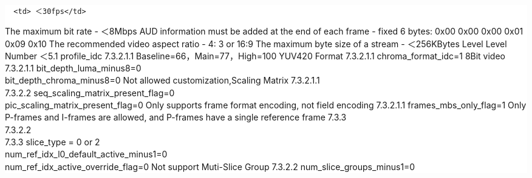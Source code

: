       <td> ＜30fps</td>
</tr>
 <tr>
      <td>The maximum bit rate </td>
      <td> - </td>
      <td> ＜8Mbps </td>
</tr>
 <tr>
      <td> AUD information must be added at the end of each frame </td>
      <td> - </td>
      <td> fixed 6 bytes: 0x00 0x00 0x00 0x01 0x09 0x10 </td>
</tr>
 <tr>
      <td>The recommended video aspect ratio </td>
      <td> - </td>
      <td> 4: 3 or 16:9 </td>
</tr>
 <tr>
      <td>The maximum byte size of a stream </td>
      <td> - </td>
      <td> ＜256KBytes </td>
</tr>
<tr>
      <td>Level </td>
      <td> Level Number</td>
      <td> ＜5.1 </td>
</tr>
<tr>
      <td>profile_idc</td>
      <td>7.3.2.1.1</td>
      <td> Baseline=66，Main=77，High=100 </td>
</tr>
<tr>
      <td>YUV420 Format </td>
      <td>7.3.2.1.1</td>
      <td>chroma_format_idc=1 </td>
</tr>
<tr>
      <td>8Bit video </td>
      <td>7.3.2.1.1</td>
      <td>bit_depth_luma_minus8=0<br/>bit_depth_chroma_minus8=0 </td>
</tr>
<tr>
      <td>Not allowed customization,Scaling Matrix </td>
      <td> 7.3.2.1.1<br/>7.3.2.2 </td>
      <td>seq_scaling_matrix_present_flag=0 <br/>
      pic_scaling_matrix_present_flag=0 </td>
</tr>
<tr>
      <td>Only supports frame format encoding, not field encoding </td>
      <td>7.3.2.1.1 </td>
      <td>frames_mbs_only_flag=1</td>
</tr>
<tr>
      <td>Only P-frames and I-frames are allowed, and P-frames have a single reference frame </td>
      <td>7.3.3 <br/> 7.3.2.2 <br/> 7.3.3 </td>
      <td> slice_type = 0 or 2 <br/>num_ref_idx_l0_default_active_minus1=0 <br/> num_ref_idx_active_override_flag=0</td>
</tr>
<tr>
      <td>Not support Muti-Slice Group </td>
      <td>7.3.2.2 </td>
      <td>num_slice_groups_minus1=0 </td>
</tr>